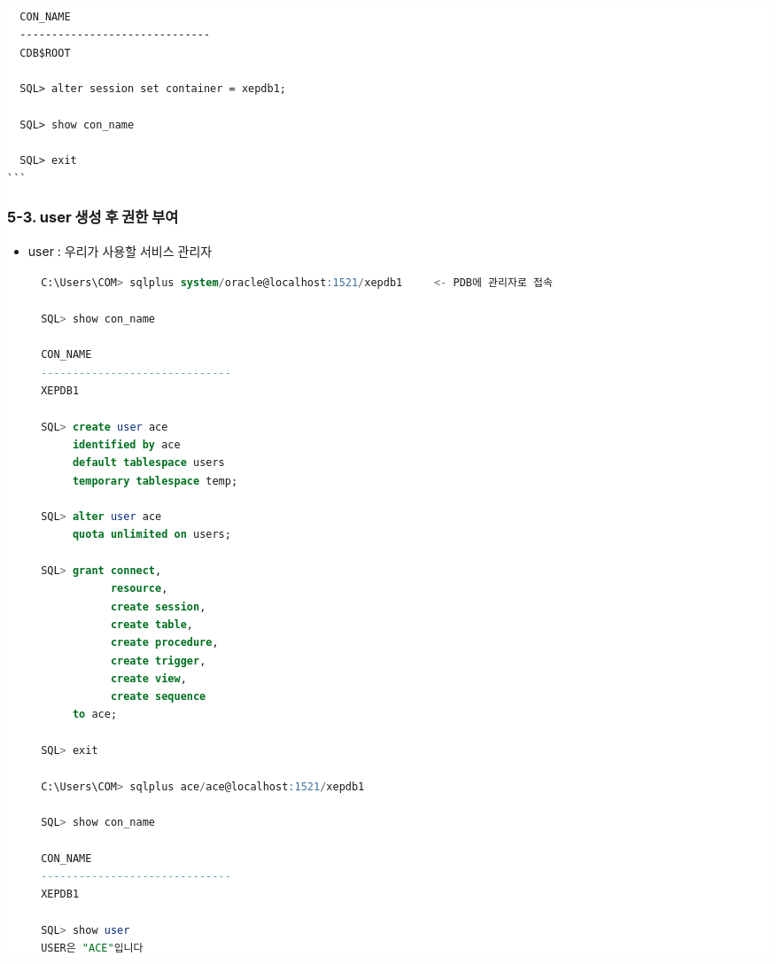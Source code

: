       CON_NAME
      ------------------------------
      CDB$ROOT
    
      SQL> alter session set container = xepdb1;
    
      SQL> show con_name
    
      SQL> exit
    ```
    

### 5-3. user 생성 후 권한 부여

- user : 우리가 사용할 서비스 관리자
    
    ```sql
      C:\Users\COM> sqlplus system/oracle@localhost:1521/xepdb1     <- PDB에 관리자로 접속
    
      SQL> show con_name
    
      CON_NAME
      ------------------------------
      XEPDB1
    
      SQL> create user ace
           identified by ace
           default tablespace users
           temporary tablespace temp;
    
      SQL> alter user ace
           quota unlimited on users;
    
      SQL> grant connect, 
                 resource,
                 create session, 
                 create table,
                 create procedure,
                 create trigger,
                 create view,
                 create sequence
           to ace;
          
      SQL> exit
    
      C:\Users\COM> sqlplus ace/ace@localhost:1521/xepdb1
    
      SQL> show con_name
    
      CON_NAME
      ------------------------------
      XEPDB1
    
      SQL> show user
      USER은 "ACE"입니다
    ```
    
